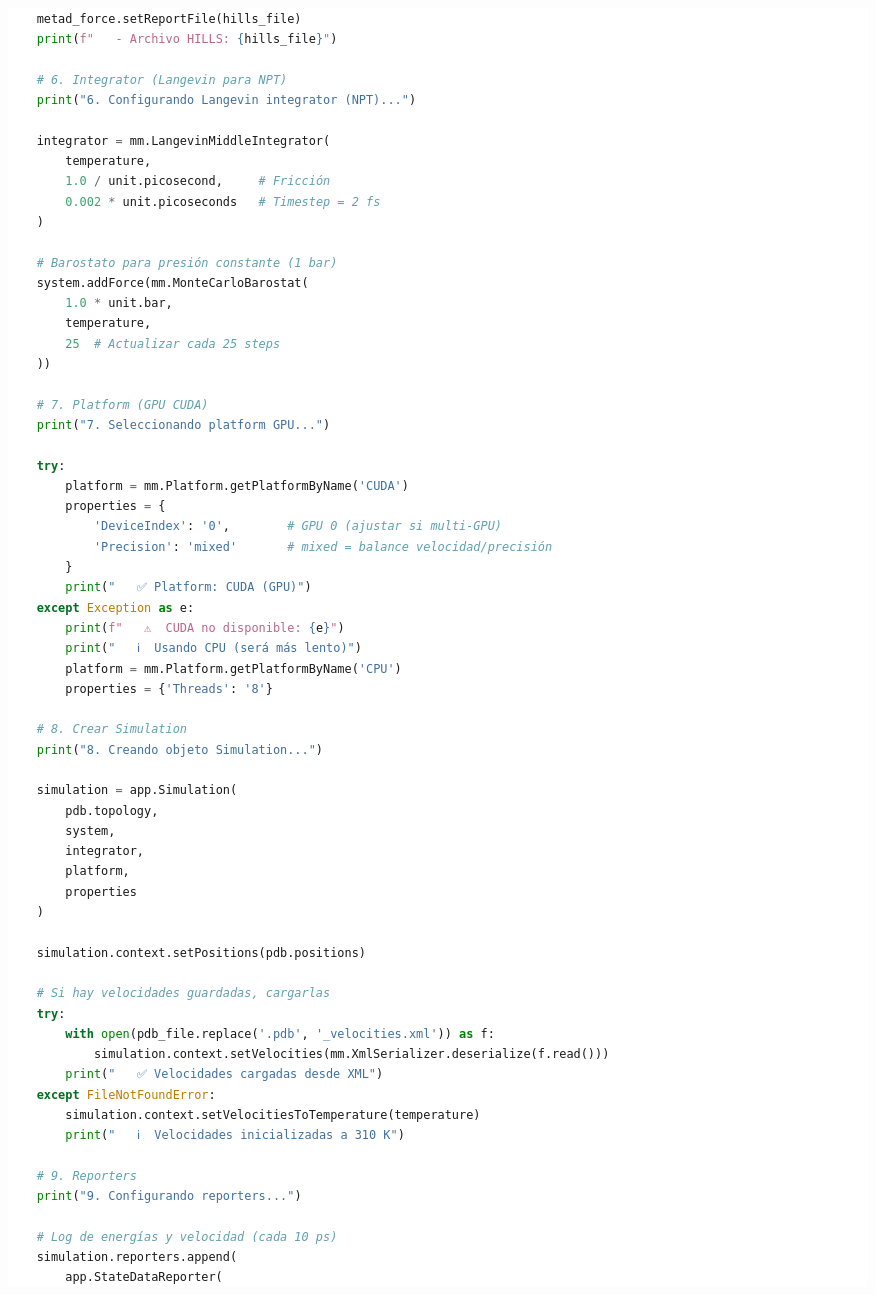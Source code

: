 ```python
    metad_force.setReportFile(hills_file)
    print(f"   - Archivo HILLS: {hills_file}")
    
    # 6. Integrator (Langevin para NPT)
    print("6. Configurando Langevin integrator (NPT)...")
    
    integrator = mm.LangevinMiddleIntegrator(
        temperature,
        1.0 / unit.picosecond,     # Fricción
        0.002 * unit.picoseconds   # Timestep = 2 fs
    )
    
    # Barostato para presión constante (1 bar)
    system.addForce(mm.MonteCarloBarostat(
        1.0 * unit.bar,
        temperature,
        25  # Actualizar cada 25 steps
    ))
    
    # 7. Platform (GPU CUDA)
    print("7. Seleccionando platform GPU...")
    
    try:
        platform = mm.Platform.getPlatformByName('CUDA')
        properties = {
            'DeviceIndex': '0',        # GPU 0 (ajustar si multi-GPU)
            'Precision': 'mixed'       # mixed = balance velocidad/precisión
        }
        print("   ✅ Platform: CUDA (GPU)")
    except Exception as e:
        print(f"   ⚠️  CUDA no disponible: {e}")
        print("   ℹ️  Usando CPU (será más lento)")
        platform = mm.Platform.getPlatformByName('CPU')
        properties = {'Threads': '8'}
    
    # 8. Crear Simulation
    print("8. Creando objeto Simulation...")
    
    simulation = app.Simulation(
        pdb.topology,
        system,
        integrator,
        platform,
        properties
    )
    
    simulation.context.setPositions(pdb.positions)
    
    # Si hay velocidades guardadas, cargarlas
    try:
        with open(pdb_file.replace('.pdb', '_velocities.xml')) as f:
            simulation.context.setVelocities(mm.XmlSerializer.deserialize(f.read()))
        print("   ✅ Velocidades cargadas desde XML")
    except FileNotFoundError:
        simulation.context.setVelocitiesToTemperature(temperature)
        print("   ℹ️  Velocidades inicializadas a 310 K")
    
    # 9. Reporters
    print("9. Configurando reporters...")
    
    # Log de energías y velocidad (cada 10 ps)
    simulation.reporters.append(
        app.StateDataReporter(
```